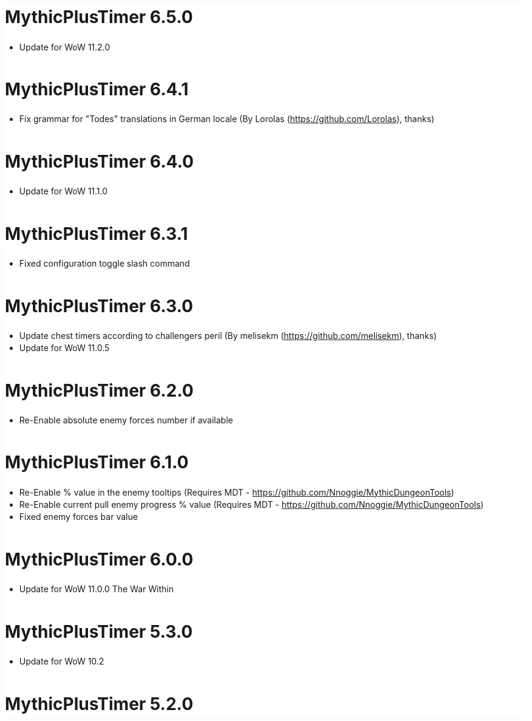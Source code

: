 # MythicPlusTimer 6.5.0

- Update for WoW 11.2.0

# MythicPlusTimer 6.4.1

- Fix grammar for "Todes" translations in German locale (By Lorolas (https://github.com/Lorolas), thanks)

# MythicPlusTimer 6.4.0

- Update for WoW 11.1.0

# MythicPlusTimer 6.3.1

- Fixed configuration toggle slash command

# MythicPlusTimer 6.3.0

- Update chest timers according to challengers peril (By melisekm (https://github.com/melisekm), thanks)
- Update for WoW 11.0.5

# MythicPlusTimer 6.2.0

- Re-Enable absolute enemy forces number if available

# MythicPlusTimer 6.1.0

- Re-Enable % value in the enemy tooltips (Requires MDT - https://github.com/Nnoggie/MythicDungeonTools)
- Re-Enable current pull enemy progress % value (Requires MDT - https://github.com/Nnoggie/MythicDungeonTools)
- Fixed enemy forces bar value

# MythicPlusTimer 6.0.0

- Update for WoW 11.0.0 The War Within

# MythicPlusTimer 5.3.0

- Update for WoW 10.2

# MythicPlusTimer 5.2.0
